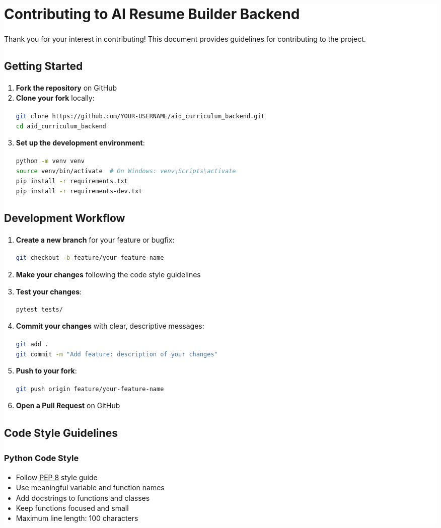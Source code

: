 # Contributing to AI Resume Builder Backend

Thank you for your interest in contributing! This document provides guidelines for contributing to the project.

## Getting Started

1. **Fork the repository** on GitHub
2. **Clone your fork** locally:
   ```bash
   git clone https://github.com/YOUR-USERNAME/aid_curriculum_backend.git
   cd aid_curriculum_backend
   ```
3. **Set up the development environment**:
   ```bash
   python -m venv venv
   source venv/bin/activate  # On Windows: venv\Scripts\activate
   pip install -r requirements.txt
   pip install -r requirements-dev.txt
   ```

## Development Workflow

1. **Create a new branch** for your feature or bugfix:
   ```bash
   git checkout -b feature/your-feature-name
   ```

2. **Make your changes** following the code style guidelines

3. **Test your changes**:
   ```bash
   pytest tests/
   ```

4. **Commit your changes** with clear, descriptive messages:
   ```bash
   git add .
   git commit -m "Add feature: description of your changes"
   ```

5. **Push to your fork**:
   ```bash
   git push origin feature/your-feature-name
   ```

6. **Open a Pull Request** on GitHub

## Code Style Guidelines

### Python Code Style

- Follow [PEP 8](https://pep8.org/) style guide
- Use meaningful variable and function names
- Add docstrings to functions and classes
- Keep functions focused and small
- Maximum line length: 100 characters
